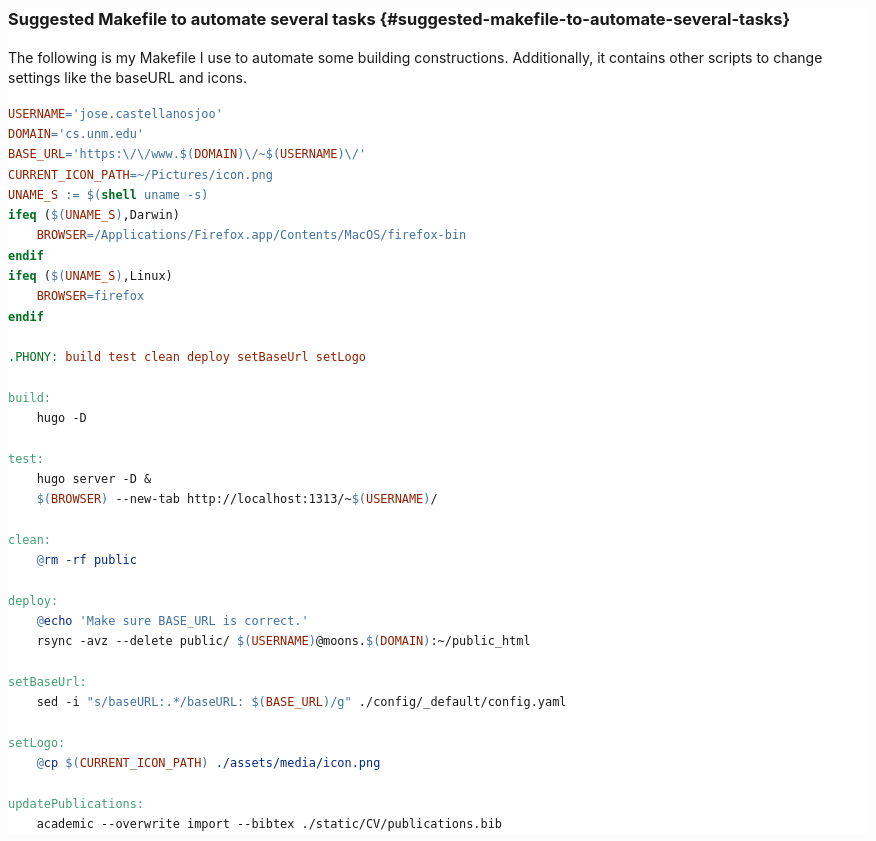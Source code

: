 
### Suggested Makefile to automate several tasks {#suggested-makefile-to-automate-several-tasks}

The following is my Makefile I use to automate some building constructions. Additionally, it contains other scripts to change settings like the baseURL and icons.

```makefile
USERNAME='jose.castellanosjoo'
DOMAIN='cs.unm.edu'
BASE_URL='https:\/\/www.$(DOMAIN)\/~$(USERNAME)\/'
CURRENT_ICON_PATH=~/Pictures/icon.png
UNAME_S := $(shell uname -s)
ifeq ($(UNAME_S),Darwin)
	BROWSER=/Applications/Firefox.app/Contents/MacOS/firefox-bin
endif
ifeq ($(UNAME_S),Linux)
	BROWSER=firefox
endif

.PHONY: build test clean deploy setBaseUrl setLogo

build:
	hugo -D

test:
	hugo server -D &
	$(BROWSER) --new-tab http://localhost:1313/~$(USERNAME)/

clean:
	@rm -rf public

deploy:
	@echo 'Make sure BASE_URL is correct.'
	rsync -avz --delete public/ $(USERNAME)@moons.$(DOMAIN):~/public_html

setBaseUrl:
	sed -i "s/baseURL:.*/baseURL: $(BASE_URL)/g" ./config/_default/config.yaml

setLogo:
	@cp $(CURRENT_ICON_PATH) ./assets/media/icon.png

updatePublications:
	academic --overwrite import --bibtex ./static/CV/publications.bib
```
